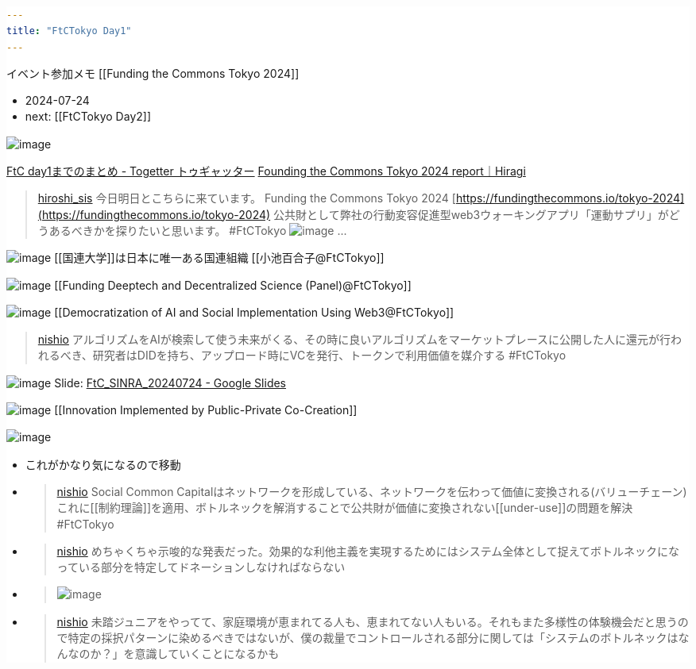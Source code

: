 ```yaml
---
title: "FtCTokyo Day1"
---
```


イベント参加メモ
[[Funding the Commons Tokyo 2024]]
- 2024-07-24
- next: [[FtCTokyo Day2]]

![image](https://gyazo.com/17c1324d777e990f947ceaaa8226abfd/thumb/1000)

[FtC day1までのまとめ - Togetter トゥギャッター](https://togetter.com/li/2407358)
[Founding the Commons Tokyo 2024 report｜Hiragi](https://note.com/910log/n/n3e173cec2877)




> [hiroshi_sis](https://x.com/hiroshi_sis/status/1815915392436691007) 今日明日とこちらに来ています。
>  Funding the Commons Tokyo 2024
>  [https://fundingthecommons.io/tokyo-2024](https://fundingthecommons.io/tokyo-2024)
>  公共財として弊社の行動変容促進型web3ウォーキングアプリ「運動サプリ」がどうあるべきかを探りたいと思います。
>  #FtCTokyo
>  ![image](https://pbs.twimg.com/media/GTNtaw-bAAANKp-?format=jpg&name=900x900#.png) ...

![image](https://gyazo.com/1c10a70336b32a7575d3252a7d598cea/thumb/1000)
[[国連大学]]は日本に唯一ある国連組織
[[小池百合子@FtCTokyo]]

![image](https://gyazo.com/45aa352c551e328946b960fd8ed46fe8/thumb/1000)
[[Funding Deeptech and Decentralized Science (Panel)@FtCTokyo]]

![image](https://gyazo.com/b348e83691e41aad96513e9142c98c85/thumb/1000)
[[Democratization of AI and Social Implementation Using Web3@FtCTokyo]]

> [nishio](https://x.com/nishio/status/1815943777712050629) アルゴリズムをAIが検索して使う未来がくる、その時に良いアルゴリズムをマーケットプレースに公開した人に還元が行われるべき、研究者はDIDを持ち、アップロード時にVCを発行、トークンで利用価値を媒介する #FtCTokyo


![image](https://gyazo.com/4546539f708ee9b2ae036c29b6356421/thumb/1000)
Slide: [FtC_SINRA_20240724 - Google Slides](https://docs.google.com/presentation/d/1his7aDL7_msghQXOS1Nc32lUT2Ey0tfB2ymoRy3mNMg/edit#slide=id.g2a29631e26e_0_106)


![image](https://gyazo.com/d9ab36c05e73fc9f550b07fe57134342/thumb/1000)
[[Innovation Implemented by Public-Private Co-Creation]]



![image](https://gyazo.com/972a540a1a9d4daddd7ed4795e9fb125/thumb/1000)
- これがかなり気になるので移動
- > [nishio](https://x.com/nishio/status/1815953179688780021) Social Common Capitalはネットワークを形成している、ネットワークを伝わって価値に変換される(バリューチェーン) これに[[制約理論]]を適用、ボトルネックを解消することで公共財が価値に変換されない[[under-use]]の問題を解決 #FtCTokyo
- > [nishio](https://x.com/nishio/status/1815955665774600546) めちゃくちゃ示唆的な発表だった。効果的な利他主義を実現するためにはシステム全体として捉えてボトルネックになっている部分を特定してドネーションしなければならない
- >  ![image](https://pbs.twimg.com/media/GTOSDLsbEAA0ZxH?format=jpg&name=medium#.png)
- > [nishio](https://x.com/nishio/status/1815956235780493571) 未踏ジュニアをやってて、家庭環境が恵まれてる人も、恵まれてない人もいる。それもまた多様性の体験機会だと思うので特定の採択パターンに染めるべきではないが、僕の裁量でコントロールされる部分に関しては「システムのボトルネックはなんなのか？」を意識していくことになるかも

